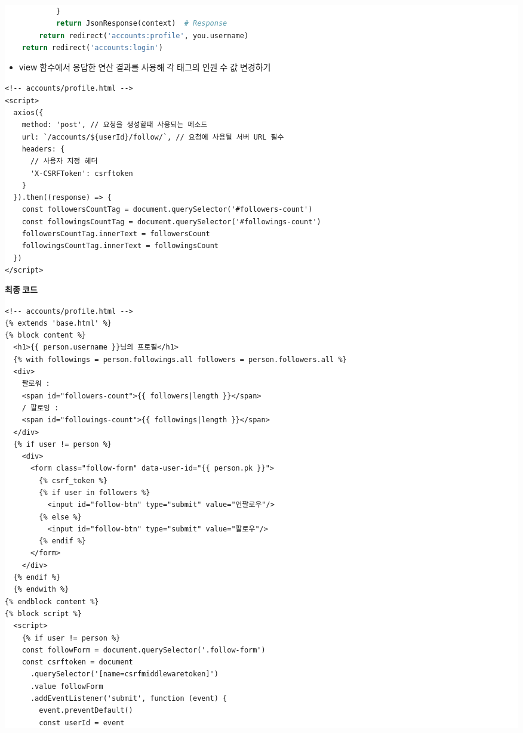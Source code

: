 ```python
            }
            return JsonResponse(context)  # Response
        return redirect('accounts:profile', you.username)
    return redirect('accounts:login')
```

- view 함수에서 응답한 연산 결과를 사용해 각 태그의 인원 수 값 변경하기

```django
<!-- accounts/profile.html -->
<script>
  axios({
    method: 'post', // 요청을 생성할때 사용되는 메소드
    url: `/accounts/${userId}/follow/`, // 요청에 사용될 서버 URL 필수
    headers: {
      // 사용자 지정 헤더
      'X-CSRFToken': csrftoken
    }
  }).then((response) => {
    const followersCountTag = document.querySelector('#followers-count')
    const followingsCountTag = document.querySelector('#followings-count')
    followersCountTag.innerText = followersCount
    followingsCountTag.innerText = followingsCount
  })
</script>
```

**최종 코드**

```django
<!-- accounts/profile.html -->
{% extends 'base.html' %}
{% block content %}
  <h1>{{ person.username }}님의 프로필</h1>
  {% with followings = person.followings.all followers = person.followers.all %}
  <div>
    팔로워 :
    <span id="followers-count">{{ followers|length }}</span>
    / 팔로잉 :
    <span id="followings-count">{{ followings|length }}</span>
  </div>
  {% if user != person %}
    <div>
      <form class="follow-form" data-user-id="{{ person.pk }}">
        {% csrf_token %}
        {% if user in followers %}
          <input id="follow-btn" type="submit" value="언팔로우"/>
        {% else %}
          <input id="follow-btn" type="submit" value="팔로우"/>
        {% endif %}
      </form>
    </div>
  {% endif %}
  {% endwith %}
{% endblock content %}
{% block script %}
  <script>
    {% if user != person %}
    const followForm = document.querySelector('.follow-form')
    const csrftoken = document
      .querySelector('[name=csrfmiddlewaretoken]')
      .value followForm
      .addEventListener('submit', function (event) {
        event.preventDefault()
        const userId = event
```